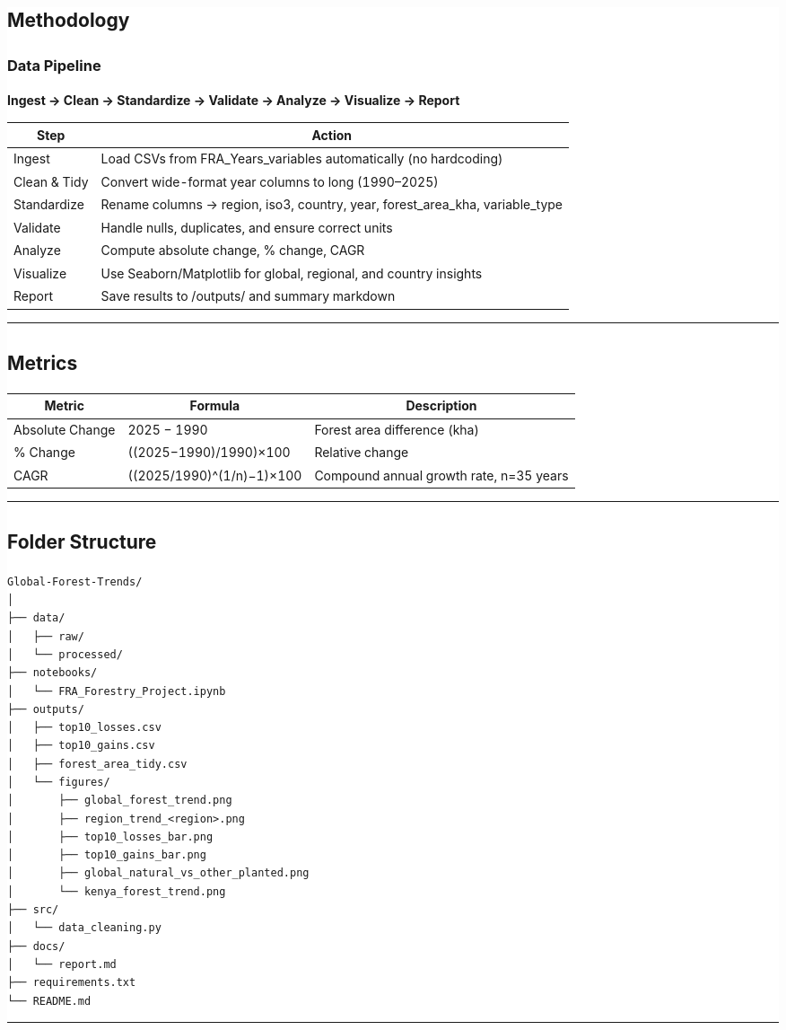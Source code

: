 ##  Methodology

### Data Pipeline
**Ingest → Clean → Standardize → Validate → Analyze → Visualize → Report**

| Step | Action |
|------|---------|
| Ingest | Load CSVs from FRA_Years_variables automatically (no hardcoding) |
| Clean & Tidy | Convert wide-format year columns to long (1990–2025) |
| Standardize | Rename columns → region, iso3, country, year, forest_area_kha, variable_type |
| Validate | Handle nulls, duplicates, and ensure correct units |
| Analyze | Compute absolute change, % change, CAGR |
| Visualize | Use Seaborn/Matplotlib for global, regional, and country insights |
| Report | Save results to /outputs/ and summary markdown |

---

##  Metrics

| Metric | Formula | Description |
|---------|----------|-------------|
| Absolute Change | 2025 − 1990 | Forest area difference (kha) |
| % Change | ((2025−1990)/1990)×100 | Relative change |
| CAGR | ((2025/1990)^(1/n)−1)×100 | Compound annual growth rate, n=35 years |

---

##  Folder Structure

```
Global-Forest-Trends/
│
├── data/
│   ├── raw/
│   └── processed/
├── notebooks/
│   └── FRA_Forestry_Project.ipynb
├── outputs/
│   ├── top10_losses.csv
│   ├── top10_gains.csv
│   ├── forest_area_tidy.csv
│   └── figures/
│       ├── global_forest_trend.png
│       ├── region_trend_<region>.png
│       ├── top10_losses_bar.png
│       ├── top10_gains_bar.png
│       ├── global_natural_vs_other_planted.png
│       └── kenya_forest_trend.png
├── src/
│   └── data_cleaning.py
├── docs/
│   └── report.md
├── requirements.txt
└── README.md
```

---